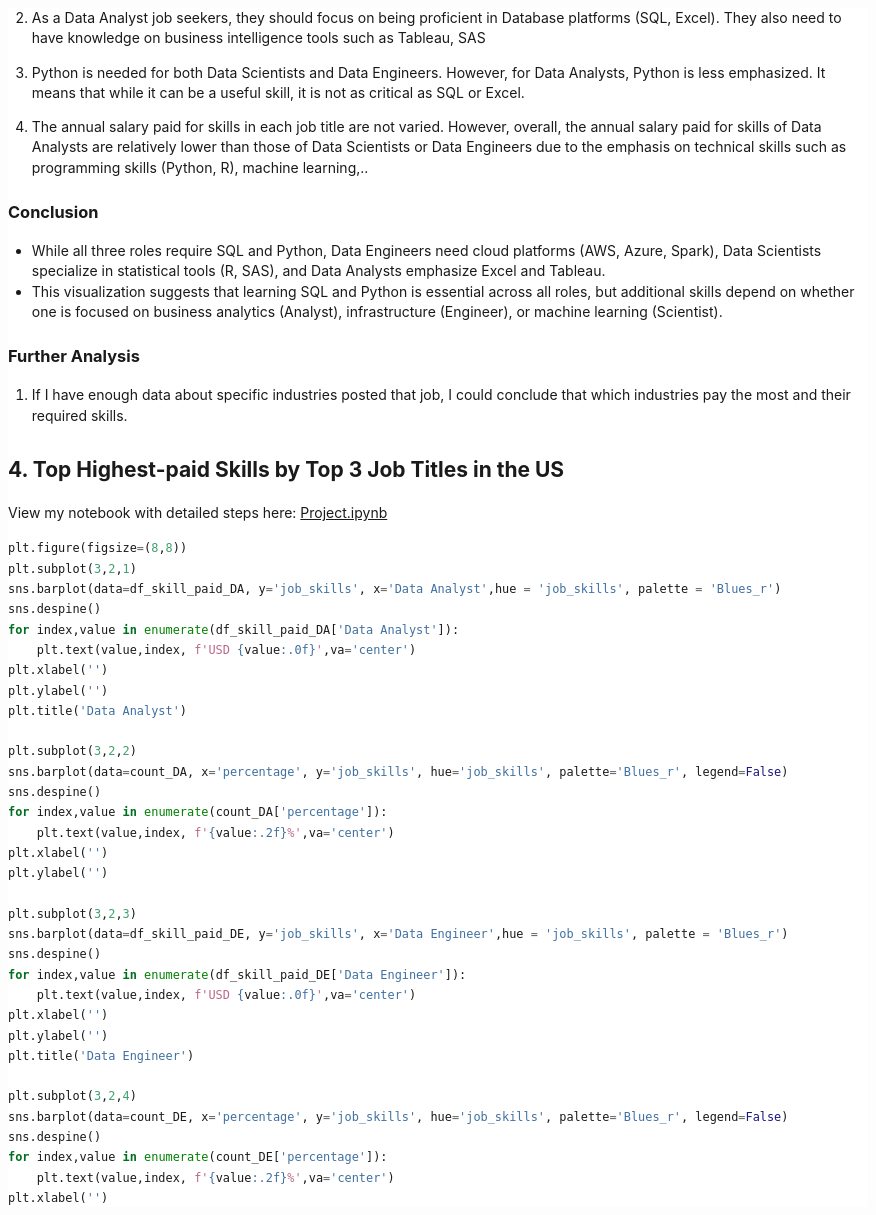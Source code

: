 2. As a Data Analyst job seekers, they should focus on being proficient in Database platforms (SQL, Excel). They also need to have knowledge on business intelligence tools such as Tableau, SAS  

3. Python is needed for both Data Scientists and Data Engineers. However, for Data Analysts, Python is less emphasized. It means  that while it can be a useful skill, it is not as critical as SQL or Excel.

4. The annual salary paid for skills in each job title are not varied. However, overall, the annual salary paid for skills of Data Analysts are relatively lower than those of Data Scientists or Data Engineers due to the emphasis on technical skills such as programming skills (Python, R), machine learning,.. 
### Conclusion
- While all three roles require SQL and Python, Data Engineers need cloud platforms (AWS, Azure, Spark), Data Scientists specialize in statistical tools (R, SAS), and Data Analysts emphasize Excel and Tableau.
- This visualization suggests that learning SQL and Python is essential across all roles, but additional skills depend on whether one is focused on business analytics (Analyst), infrastructure (Engineer), or machine learning (Scientist).
### Further Analysis
1. If I have enough data about specific industries posted that job, I could conclude that which industries pay the most and their required skills.  

## 4. Top Highest-paid Skills by Top 3 Job Titles in the US
View my notebook with detailed steps here: 
[Project.ipynb](project_youtube/project.ipynb)
```python
plt.figure(figsize=(8,8))
plt.subplot(3,2,1)
sns.barplot(data=df_skill_paid_DA, y='job_skills', x='Data Analyst',hue = 'job_skills', palette = 'Blues_r')
sns.despine()
for index,value in enumerate(df_skill_paid_DA['Data Analyst']):
    plt.text(value,index, f'USD {value:.0f}',va='center')
plt.xlabel('')
plt.ylabel('')
plt.title('Data Analyst')

plt.subplot(3,2,2)
sns.barplot(data=count_DA, x='percentage', y='job_skills', hue='job_skills', palette='Blues_r', legend=False)
sns.despine()
for index,value in enumerate(count_DA['percentage']):
    plt.text(value,index, f'{value:.2f}%',va='center')
plt.xlabel('')
plt.ylabel('')

plt.subplot(3,2,3)
sns.barplot(data=df_skill_paid_DE, y='job_skills', x='Data Engineer',hue = 'job_skills', palette = 'Blues_r')
sns.despine()
for index,value in enumerate(df_skill_paid_DE['Data Engineer']):
    plt.text(value,index, f'USD {value:.0f}',va='center')
plt.xlabel('')
plt.ylabel('')
plt.title('Data Engineer')

plt.subplot(3,2,4)
sns.barplot(data=count_DE, x='percentage', y='job_skills', hue='job_skills', palette='Blues_r', legend=False)
sns.despine()
for index,value in enumerate(count_DE['percentage']):
    plt.text(value,index, f'{value:.2f}%',va='center')
plt.xlabel('')
```